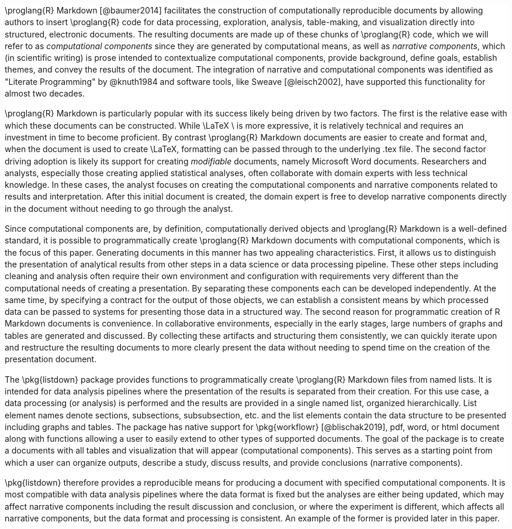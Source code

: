 \proglang{R} Markdown [@baumer2014] facilitates the construction of computationally reproducible documents by allowing authors to insert \proglang{R} code for data processing, exploration, analysis, table-making, and visualization directly into structured, electronic documents. The resulting documents are made up of these chunks of \proglang{R} code, which we will refer to as _computational components_ since they are generated by computational means, as well as _narrative components_, which (in scientific writing) is prose intended to contextualize computational components, provide background, define goals, establish themes, and convey the results of the document.
The integration of narrative and computational components was identified as "Literate Programming" by @knuth1984 and software tools, like Sweave [@leisch2002], have supported this functionality for almost two decades. 

\proglang{R} Markdown is particularly popular with its success likely being driven by two factors. The first is the relative ease with which these documents can be constructed. While \LaTeX \ is more expressive, it is relatively technical and requires an investment in time to become proficient. By contrast \proglang{R} Markdown documents are easier to create and format and, when the document is used to create \LaTeX, formatting can be passed through to the underlying .tex file. The second factor driving adoption is likely its support for creating _modifiable_ documents, namely Microsoft Word documents. Researchers and analysts, especially those creating applied statistical analyses, often collaborate with domain experts with less technical knowledge. In these cases, the analyst focuses on creating the computational components and narrative components related to results and interpretation. After this initial document is created, the domain expert is free to develop narrative components directly in the document without needing to go through the analyst.

Since computational components are, by definition, computationally derived objects and \proglang{R} Markdown is a well-defined standard, it is possible to programmatically create \proglang{R} Markdown documents with computational components, which is the focus of this paper. Generating documents in this manner has two appealing characteristics. First, it allows us to distinguish the presentation of analytical results from other steps in a data science or data processing pipeline. These other steps including cleaning and analysis often require their own environment and configuration with requirements very different than the computational needs of creating a presentation. By separating these components each can be developed independently. At the same time, by specifying a contract for the output of those objects, we can establish a consistent means by which processed data can be passed to systems for presenting those data in a structured way. The second reason for programmatic creation of R Markdown documents is convenience. In collaborative environments, especially in the early stages, large numbers of graphs and tables are generated and discussed. By collecting these artifacts and structuring them consistently, we can quickly iterate upon and restructure the resulting documents to more clearly present the data without needing to spend time on the creation of the presentation document.

The \pkg{listdown} package provides functions to programmatically create \proglang{R} Markdown files from named lists. It is intended for data analysis pipelines where the presentation of the results
is separated from their creation. For this use case, a data processing (or analysis) is performed
and the results are provided in a single named list, organized hierarchically. List element names denote sections, subsections, subsubsection, etc. and the list elements contain the data structure to be presented including graphs and tables.  The package has native support for \pkg{workflowr} [@blischak2019], pdf, word, or html document along with functions allowing a user to easily extend to other types of supported documents. The goal of the package is to create a documents with all tables and visualization that will appear (computational components). This serves as a starting point from which a user can organize outputs, describe a study, discuss results, and provide conclusions (narrative components).

\pkg{listdown} therefore provides a reproducible means for producing a document with specified computational components. It is most compatible with data analysis pipelines where the data format is fixed but the analyses are either being updated, which may affect narrative components including the result discussion and conclusion, or where the experiment is different, which affects all narrative components, but the data format and processing is consistent. An example of the former is provided later in this paper.
